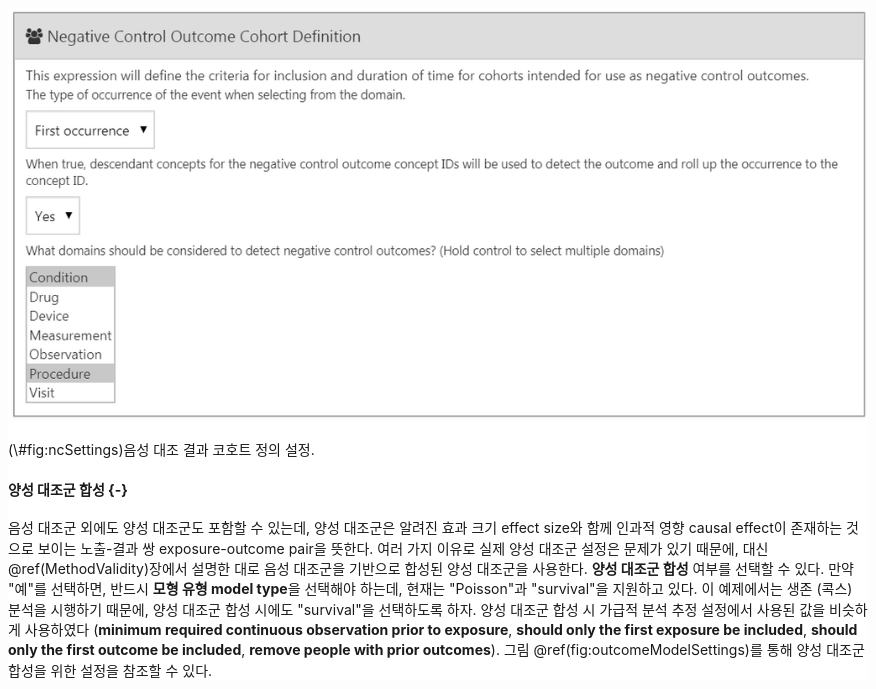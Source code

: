 <img src="images/PopulationLevelEstimation/ncSettings.png" alt="음성 대조 결과 코호트 정의 설정." width="100%" />
<p class="caption">(\#fig:ncSettings)음성 대조 결과 코호트 정의 설정.</p>
</div>

#### 양성 대조군 합성 {-}

음성 대조군 외에도 양성 대조군도 포함할 수 있는데, 양성 대조군은 알려진 효과 크기 effect size와 함께 인과적 영향 causal effect이 존재하는 것으로 보이는 노출-결과 쌍 exposure-outcome pair을 뜻한다. 여러 가지 이유로 실제 양성 대조군 설정은 문제가 있기 때문에, 대신 \@ref(MethodValidity)장에서 설명한 대로 음성 대조군을 기반으로 합성된 양성 대조군을 사용한다. **양성 대조군 합성** 여부를 선택할 수 있다. 만약 "예"를 선택하면, 반드시 **모형 유형 model type**을 선택해야 하는데, 현재는 "Poisson"과 "survival"을 지원하고 있다. 이 예제에서는 생존 (콕스) 분석을 시행하기 때문에, 양성 대조군 합성 시에도 "survival"을 선택하도록 하자. 양성 대조군 합성 시 가급적 분석 추정 설정에서 사용된 값을 비슷하게 사용하였다 (**minimum required continuous observation prior to exposure**, **should only the first exposure be included**, **should only the first outcome be included**, **remove people with prior outcomes**). 그림 \@ref(fig:outcomeModelSettings)를 통해 양성 대조군 합성을 위한 설정을 참조할 수 있다.

<div class="figure" style="text-align: center">